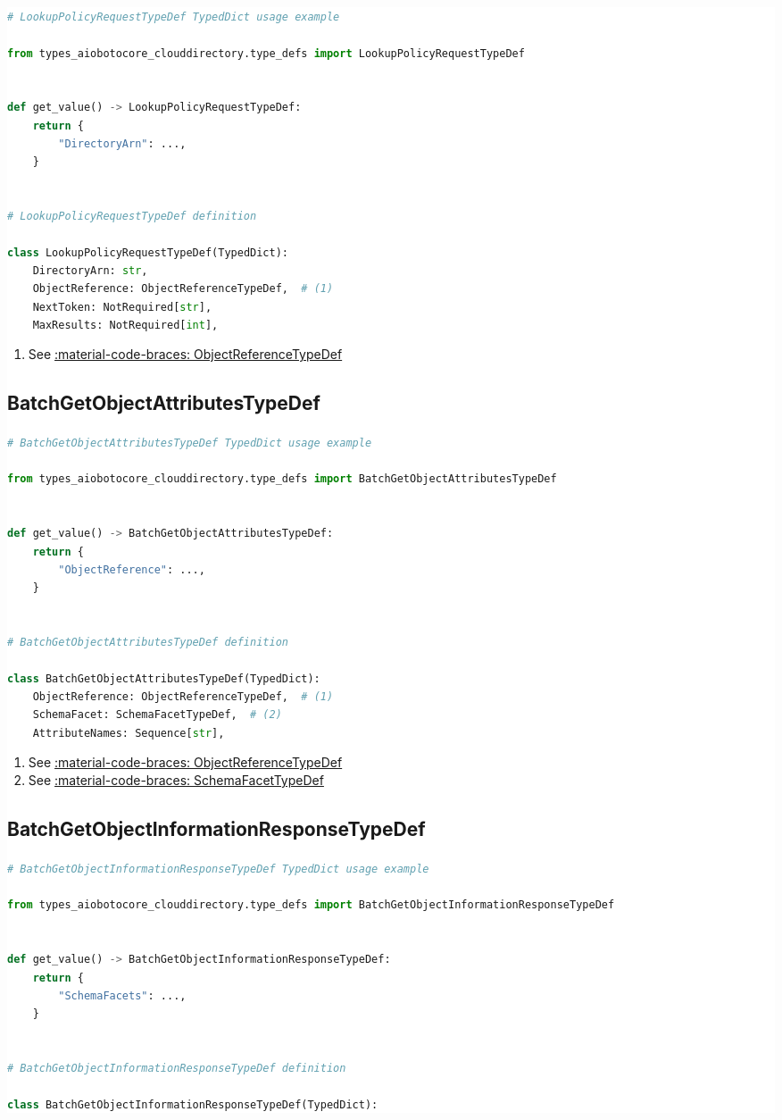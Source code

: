 ```python
# LookupPolicyRequestTypeDef TypedDict usage example

from types_aiobotocore_clouddirectory.type_defs import LookupPolicyRequestTypeDef


def get_value() -> LookupPolicyRequestTypeDef:
    return {
        "DirectoryArn": ...,
    }


# LookupPolicyRequestTypeDef definition

class LookupPolicyRequestTypeDef(TypedDict):
    DirectoryArn: str,
    ObjectReference: ObjectReferenceTypeDef,  # (1)
    NextToken: NotRequired[str],
    MaxResults: NotRequired[int],
```

1. See [:material-code-braces: ObjectReferenceTypeDef](./type_defs.md#objectreferencetypedef)

## BatchGetObjectAttributesTypeDef

```python
# BatchGetObjectAttributesTypeDef TypedDict usage example

from types_aiobotocore_clouddirectory.type_defs import BatchGetObjectAttributesTypeDef


def get_value() -> BatchGetObjectAttributesTypeDef:
    return {
        "ObjectReference": ...,
    }


# BatchGetObjectAttributesTypeDef definition

class BatchGetObjectAttributesTypeDef(TypedDict):
    ObjectReference: ObjectReferenceTypeDef,  # (1)
    SchemaFacet: SchemaFacetTypeDef,  # (2)
    AttributeNames: Sequence[str],
```

1. See [:material-code-braces: ObjectReferenceTypeDef](./type_defs.md#objectreferencetypedef)
2. See [:material-code-braces: SchemaFacetTypeDef](./type_defs.md#schemafacettypedef)

## BatchGetObjectInformationResponseTypeDef

```python
# BatchGetObjectInformationResponseTypeDef TypedDict usage example

from types_aiobotocore_clouddirectory.type_defs import BatchGetObjectInformationResponseTypeDef


def get_value() -> BatchGetObjectInformationResponseTypeDef:
    return {
        "SchemaFacets": ...,
    }


# BatchGetObjectInformationResponseTypeDef definition

class BatchGetObjectInformationResponseTypeDef(TypedDict):
```
